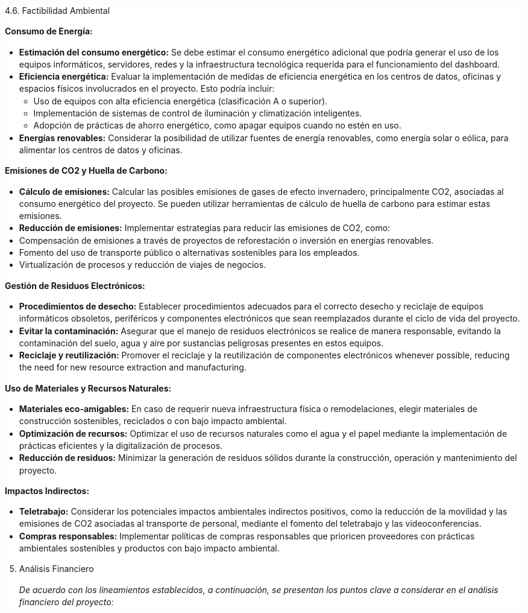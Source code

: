 4.6. Factibilidad<a name="_page12_x82.00_y656.00"></a> Ambiental

  **Consumo de Energía:** 
- **Estimación del consumo energético:** Se debe estimar el consumo energético adicional que podría generar el uso de los equipos informáticos, servidores, redes y la infraestructura tecnológica requerida para el funcionamiento del dashboard. 
- **Eficiencia energética:** Evaluar la implementación de medidas de eficiencia energética en los centros de datos, oficinas y espacios físicos involucrados en el proyecto. Esto podría incluir:  
  - Uso de equipos con alta eficiencia energética (clasificación A o superior). 
  - Implementación de sistemas de control de iluminación y climatización inteligentes. 
  - Adopción de prácticas de ahorro energético, como apagar equipos cuando no estén en uso. 
- **Energías renovables:** Considerar la posibilidad de utilizar fuentes de energía renovables, como energía solar o eólica, para alimentar los centros de datos y oficinas. 

**Emisiones de CO2 y Huella de Carbono:** 

- **Cálculo de emisiones:** Calcular las posibles emisiones de gases de efecto invernadero, principalmente CO2, asociadas al consumo energético del proyecto. Se pueden utilizar herramientas de cálculo de huella de carbono para estimar estas emisiones. 
- **Reducción de emisiones:** Implementar estrategias para reducir las emisiones de CO2, como:  
- Compensación de emisiones a través de proyectos de reforestación o inversión en energías renovables. 
- Fomento del uso de transporte público o alternativas sostenibles para los empleados. 
- Virtualización de procesos y reducción de viajes de negocios. 

**Gestión de Residuos Electrónicos:** 

- **Procedimientos de desecho:** Establecer procedimientos adecuados para el correcto desecho y reciclaje de equipos informáticos obsoletos, periféricos y componentes electrónicos que sean reemplazados durante el ciclo de vida del proyecto. 
- **Evitar la contaminación:** Asegurar que el manejo de residuos electrónicos se realice de manera responsable, evitando la contaminación del suelo, agua y aire por sustancias peligrosas presentes en estos equipos. 
- **Reciclaje y reutilización:** Promover el reciclaje y la reutilización de componentes electrónicos whenever possible, reducing the need for new resource extraction and manufacturing. 

**Uso de Materiales y Recursos Naturales:** 

- **Materiales eco-amigables:** En caso de requerir nueva infraestructura física o remodelaciones, elegir materiales de construcción sostenibles, reciclados o con bajo impacto ambiental. 
- **Optimización de recursos:** Optimizar el uso de recursos naturales como el agua y el papel mediante la implementación de prácticas eficientes y la digitalización de procesos. 
- **Reducción de residuos:** Minimizar la generación de residuos sólidos durante la construcción, operación y mantenimiento del proyecto. 

**Impactos Indirectos:** 

- **Teletrabajo:** Considerar los potenciales impactos ambientales indirectos positivos, como la reducción de la movilidad y las emisiones de CO2 asociadas al transporte de personal, mediante el fomento del teletrabajo y las videoconferencias. 
- **Compras responsables:** Implementar políticas de compras responsables que prioricen proveedores con prácticas ambientales sostenibles y productos con bajo impacto ambiental. 
5. Análisis<a name="_page14_x82.00_y189.00"></a> Financiero 

   *De  acuerdo  con  los  lineamientos  establecidos,  a  continuación,  se  presentan  los puntos clave a considerar en el análisis financiero del proyecto:* 
